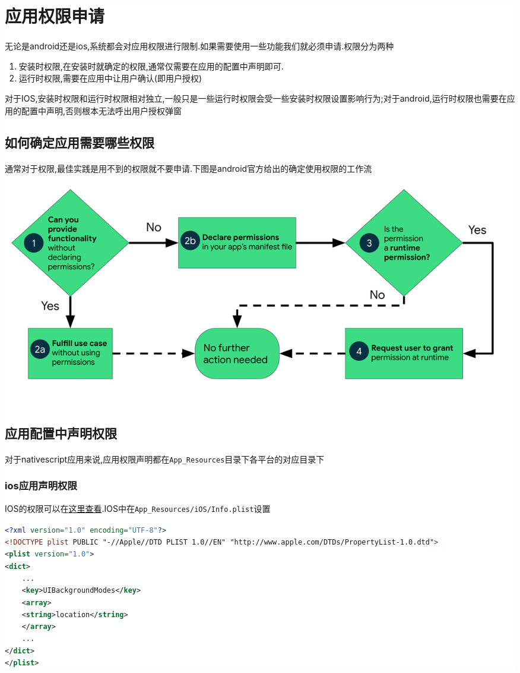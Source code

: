 # 应用权限申请

无论是android还是ios,系统都会对应用权限进行限制.如果需要使用一些功能我们就必须申请.权限分为两种

1. 安装时权限,在安装时就确定的权限,通常仅需要在应用的配置中声明即可.
2. 运行时权限,需要在应用中让用户确认(即用户授权)

对于IOS,安装时权限和运行时权限相对独立,一般只是一些运行时权限会受一些安装时权限设置影响行为;对于android,运行时权限也需要在应用的配置中声明,否则根本无法呼出用户授权弹窗

## 如何确定应用需要哪些权限

通常对于权限,最佳实践是用不到的权限就不要申请.下图是android官方给出的确定使用权限的工作流

![确定权限的工作流](../imgs/permission-workflow.svg)

## 应用配置中声明权限

对于nativescript应用来说,应用权限声明都在`App_Resources`目录下各平台的对应目录下

### ios应用声明权限

IOS的权限可以在[这里查看](https://developer.apple.com/documentation/bundleresources/information_property_list/protected_resources?language=objc).IOS中在`App_Resources/iOS/Info.plist`设置

```xml
<?xml version="1.0" encoding="UTF-8"?>
<!DOCTYPE plist PUBLIC "-//Apple//DTD PLIST 1.0//EN" "http://www.apple.com/DTDs/PropertyList-1.0.dtd">
<plist version="1.0">
<dict>
    ...
    <key>UIBackgroundModes</key>
    <array>
    <string>location</string>
    </array>
    ...
</dict>
</plist>
```
